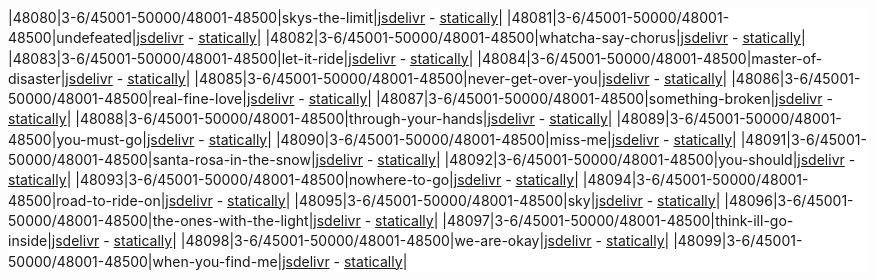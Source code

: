 |48080|3-6/45001-50000/48001-48500|skys-the-limit|[jsdelivr](https://cdn.jsdelivr.net/gh/dbchord/webp-old-c-1280x720_3-6/45001-50000/48001-48500/skys-the-limit.webp) - [statically](https://cdn.statically.io/gh/dbchord/webp-old-c-1280x720_3-6/img/45001-50000/48001-48500/skys-the-limit.webp)|
|48081|3-6/45001-50000/48001-48500|undefeated|[jsdelivr](https://cdn.jsdelivr.net/gh/dbchord/webp-old-c-1280x720_3-6/45001-50000/48001-48500/undefeated.webp) - [statically](https://cdn.statically.io/gh/dbchord/webp-old-c-1280x720_3-6/img/45001-50000/48001-48500/undefeated.webp)|
|48082|3-6/45001-50000/48001-48500|whatcha-say-chorus|[jsdelivr](https://cdn.jsdelivr.net/gh/dbchord/webp-old-c-1280x720_3-6/45001-50000/48001-48500/whatcha-say-chorus.webp) - [statically](https://cdn.statically.io/gh/dbchord/webp-old-c-1280x720_3-6/img/45001-50000/48001-48500/whatcha-say-chorus.webp)|
|48083|3-6/45001-50000/48001-48500|let-it-ride|[jsdelivr](https://cdn.jsdelivr.net/gh/dbchord/webp-old-c-1280x720_3-6/45001-50000/48001-48500/let-it-ride.webp) - [statically](https://cdn.statically.io/gh/dbchord/webp-old-c-1280x720_3-6/img/45001-50000/48001-48500/let-it-ride.webp)|
|48084|3-6/45001-50000/48001-48500|master-of-disaster|[jsdelivr](https://cdn.jsdelivr.net/gh/dbchord/webp-old-c-1280x720_3-6/45001-50000/48001-48500/master-of-disaster.webp) - [statically](https://cdn.statically.io/gh/dbchord/webp-old-c-1280x720_3-6/img/45001-50000/48001-48500/master-of-disaster.webp)|
|48085|3-6/45001-50000/48001-48500|never-get-over-you|[jsdelivr](https://cdn.jsdelivr.net/gh/dbchord/webp-old-c-1280x720_3-6/45001-50000/48001-48500/never-get-over-you.webp) - [statically](https://cdn.statically.io/gh/dbchord/webp-old-c-1280x720_3-6/img/45001-50000/48001-48500/never-get-over-you.webp)|
|48086|3-6/45001-50000/48001-48500|real-fine-love|[jsdelivr](https://cdn.jsdelivr.net/gh/dbchord/webp-old-c-1280x720_3-6/45001-50000/48001-48500/real-fine-love.webp) - [statically](https://cdn.statically.io/gh/dbchord/webp-old-c-1280x720_3-6/img/45001-50000/48001-48500/real-fine-love.webp)|
|48087|3-6/45001-50000/48001-48500|something-broken|[jsdelivr](https://cdn.jsdelivr.net/gh/dbchord/webp-old-c-1280x720_3-6/45001-50000/48001-48500/something-broken.webp) - [statically](https://cdn.statically.io/gh/dbchord/webp-old-c-1280x720_3-6/img/45001-50000/48001-48500/something-broken.webp)|
|48088|3-6/45001-50000/48001-48500|through-your-hands|[jsdelivr](https://cdn.jsdelivr.net/gh/dbchord/webp-old-c-1280x720_3-6/45001-50000/48001-48500/through-your-hands.webp) - [statically](https://cdn.statically.io/gh/dbchord/webp-old-c-1280x720_3-6/img/45001-50000/48001-48500/through-your-hands.webp)|
|48089|3-6/45001-50000/48001-48500|you-must-go|[jsdelivr](https://cdn.jsdelivr.net/gh/dbchord/webp-old-c-1280x720_3-6/45001-50000/48001-48500/you-must-go.webp) - [statically](https://cdn.statically.io/gh/dbchord/webp-old-c-1280x720_3-6/img/45001-50000/48001-48500/you-must-go.webp)|
|48090|3-6/45001-50000/48001-48500|miss-me|[jsdelivr](https://cdn.jsdelivr.net/gh/dbchord/webp-old-c-1280x720_3-6/45001-50000/48001-48500/miss-me.webp) - [statically](https://cdn.statically.io/gh/dbchord/webp-old-c-1280x720_3-6/img/45001-50000/48001-48500/miss-me.webp)|
|48091|3-6/45001-50000/48001-48500|santa-rosa-in-the-snow|[jsdelivr](https://cdn.jsdelivr.net/gh/dbchord/webp-old-c-1280x720_3-6/45001-50000/48001-48500/santa-rosa-in-the-snow.webp) - [statically](https://cdn.statically.io/gh/dbchord/webp-old-c-1280x720_3-6/img/45001-50000/48001-48500/santa-rosa-in-the-snow.webp)|
|48092|3-6/45001-50000/48001-48500|you-should|[jsdelivr](https://cdn.jsdelivr.net/gh/dbchord/webp-old-c-1280x720_3-6/45001-50000/48001-48500/you-should.webp) - [statically](https://cdn.statically.io/gh/dbchord/webp-old-c-1280x720_3-6/img/45001-50000/48001-48500/you-should.webp)|
|48093|3-6/45001-50000/48001-48500|nowhere-to-go|[jsdelivr](https://cdn.jsdelivr.net/gh/dbchord/webp-old-c-1280x720_3-6/45001-50000/48001-48500/nowhere-to-go.webp) - [statically](https://cdn.statically.io/gh/dbchord/webp-old-c-1280x720_3-6/img/45001-50000/48001-48500/nowhere-to-go.webp)|
|48094|3-6/45001-50000/48001-48500|road-to-ride-on|[jsdelivr](https://cdn.jsdelivr.net/gh/dbchord/webp-old-c-1280x720_3-6/45001-50000/48001-48500/road-to-ride-on.webp) - [statically](https://cdn.statically.io/gh/dbchord/webp-old-c-1280x720_3-6/img/45001-50000/48001-48500/road-to-ride-on.webp)|
|48095|3-6/45001-50000/48001-48500|sky|[jsdelivr](https://cdn.jsdelivr.net/gh/dbchord/webp-old-c-1280x720_3-6/45001-50000/48001-48500/sky.webp) - [statically](https://cdn.statically.io/gh/dbchord/webp-old-c-1280x720_3-6/img/45001-50000/48001-48500/sky.webp)|
|48096|3-6/45001-50000/48001-48500|the-ones-with-the-light|[jsdelivr](https://cdn.jsdelivr.net/gh/dbchord/webp-old-c-1280x720_3-6/45001-50000/48001-48500/the-ones-with-the-light.webp) - [statically](https://cdn.statically.io/gh/dbchord/webp-old-c-1280x720_3-6/img/45001-50000/48001-48500/the-ones-with-the-light.webp)|
|48097|3-6/45001-50000/48001-48500|think-ill-go-inside|[jsdelivr](https://cdn.jsdelivr.net/gh/dbchord/webp-old-c-1280x720_3-6/45001-50000/48001-48500/think-ill-go-inside.webp) - [statically](https://cdn.statically.io/gh/dbchord/webp-old-c-1280x720_3-6/img/45001-50000/48001-48500/think-ill-go-inside.webp)|
|48098|3-6/45001-50000/48001-48500|we-are-okay|[jsdelivr](https://cdn.jsdelivr.net/gh/dbchord/webp-old-c-1280x720_3-6/45001-50000/48001-48500/we-are-okay.webp) - [statically](https://cdn.statically.io/gh/dbchord/webp-old-c-1280x720_3-6/img/45001-50000/48001-48500/we-are-okay.webp)|
|48099|3-6/45001-50000/48001-48500|when-you-find-me|[jsdelivr](https://cdn.jsdelivr.net/gh/dbchord/webp-old-c-1280x720_3-6/45001-50000/48001-48500/when-you-find-me.webp) - [statically](https://cdn.statically.io/gh/dbchord/webp-old-c-1280x720_3-6/img/45001-50000/48001-48500/when-you-find-me.webp)|